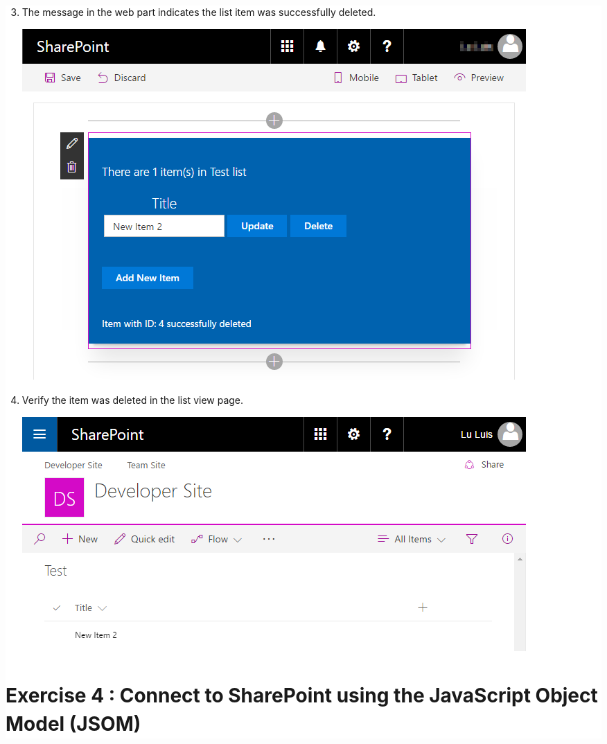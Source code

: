 3. The message in the web part indicates the list item was successfully deleted.

	![](Images/25.png)
 
4. Verify the item was deleted in the list view page. 

	![](Images/26.png)


# Exercise 4 : Connect to SharePoint using the JavaScript Object Model (JSOM)
